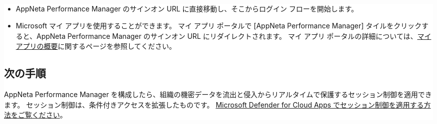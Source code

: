 - AppNeta Performance Manager のサインオン URL に直接移動し、そこからログイン フローを開始します。

- Microsoft マイ アプリを使用することができます。 マイ アプリ ポータルで [AppNeta Performance Manager] タイルをクリックすると、AppNeta Performance Manager のサインオン URL にリダイレクトされます。 マイ アプリ ポータルの詳細については、[マイ アプリの概要](../user-help/my-apps-portal-end-user-access.md)に関するページを参照してください。

## <a name="next-steps"></a>次の手順

AppNeta Performance Manager を構成したら、組織の機密データを流出と侵入からリアルタイムで保護するセッション制御を適用できます。 セッション制御は、条件付きアクセスを拡張したものです。 [Microsoft Defender for Cloud Apps でセッション制御を適用する方法をご覧ください](/cloud-app-security/proxy-deployment-any-app)。
